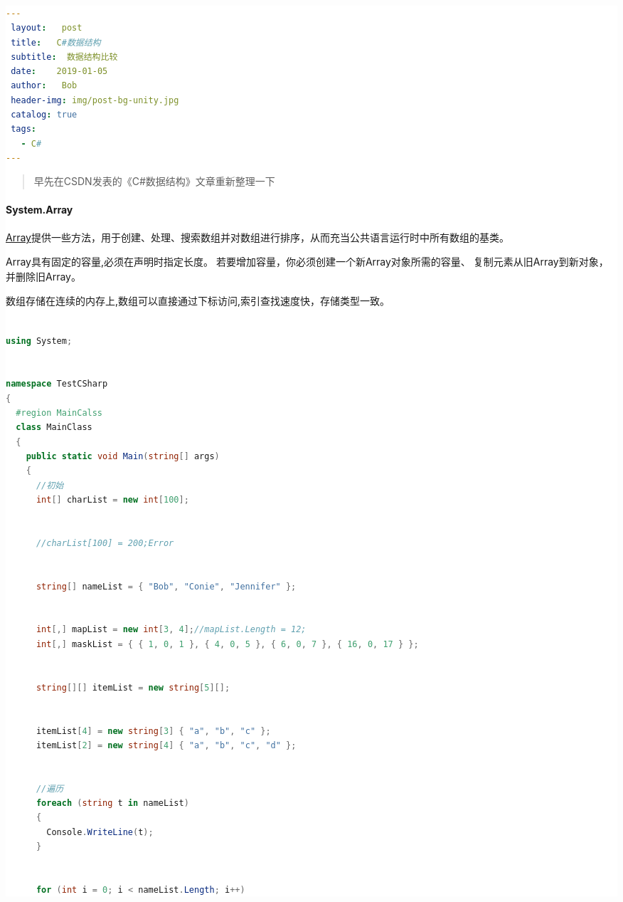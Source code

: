 ```yaml
---
 layout:   post
 title:   C#数据结构
 subtitle:  数据结构比较
 date:    2019-01-05
 author:   Bob
 header-img: img/post-bg-unity.jpg
 catalog: true
 tags:
   - C#
---
```


 > 早先在CSDN发表的《C#数据结构》文章重新整理一下

#### System.Array

[Array](https://docs.microsoft.com/zh-cn/dotnet/api/system.array?redirectedfrom=MSDN&view=netframework-4.7.2)提供一些方法，用于创建、处理、搜索数组并对数组进行排序，从而充当公共语言运行时中所有数组的基类。

Array具有固定的容量,必须在声明时指定长度。 若要增加容量，你必须创建一个新Array对象所需的容量、 复制元素从旧Array到新对象，并删除旧Array。

数组存储在连续的内存上,数组可以直接通过下标访问,索引查找速度快，存储类型一致。

```csharp

using System;
 
 
namespace TestCSharp
{
  #region MainCalss
  class MainClass
  {
    public static void Main(string[] args)
    {
      //初始
      int[] charList = new int[100];
 
 
      //charList[100] = 200;Error
 
 
      string[] nameList = { "Bob", "Conie", "Jennifer" };
 
 
      int[,] mapList = new int[3, 4];//mapList.Length = 12;
      int[,] maskList = { { 1, 0, 1 }, { 4, 0, 5 }, { 6, 0, 7 }, { 16, 0, 17 } };
 
 
      string[][] itemList = new string[5][];
 
 
      itemList[4] = new string[3] { "a", "b", "c" };
      itemList[2] = new string[4] { "a", "b", "c", "d" };
 
 
      //遍历
      foreach (string t in nameList)
      {
        Console.WriteLine(t);
      }
 
 
      for (int i = 0; i < nameList.Length; i++)
```